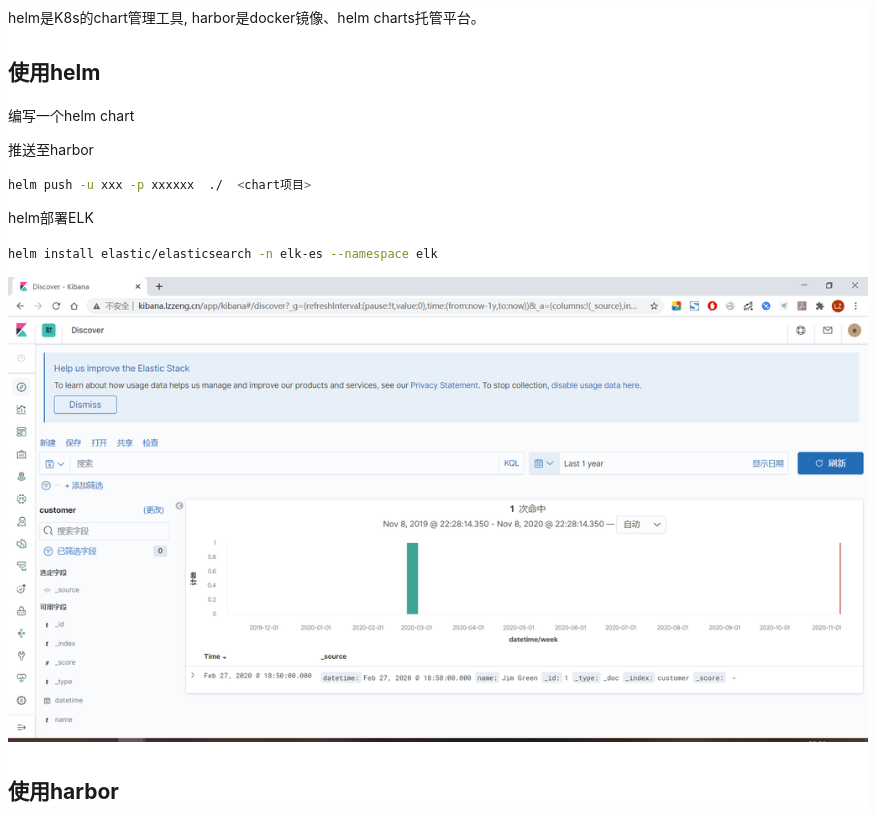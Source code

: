 helm是K8s的chart管理工具, harbor是docker镜像、helm charts托管平台。





## 使用helm



编写一个helm chart



推送至harbor

```sh
helm push -u xxx -p xxxxxx  ./  <chart项目>
```





helm部署ELK

```sh
helm install elastic/elasticsearch -n elk-es --namespace elk
```



![image-20201108222828848](./docker-k8s.assets/image-20201108222828848.png)



## 使用harbor
